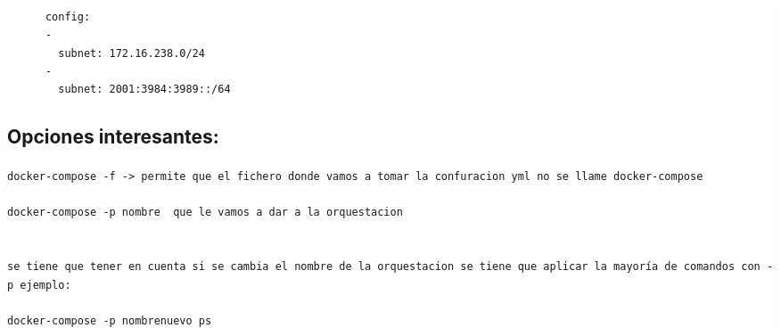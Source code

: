 ```
      config:
      -
        subnet: 172.16.238.0/24
      -
        subnet: 2001:3984:3989::/64
```


## Opciones interesantes:
```
docker-compose -f -> permite que el fichero donde vamos a tomar la confuracion yml no se llame docker-compose

docker-compose -p nombre  que le vamos a dar a la orquestacion


se tiene que tener en cuenta si se cambia el nombre de la orquestacion se tiene que aplicar la mayoría de comandos con -p ejemplo:

docker-compose -p nombrenuevo ps
```


[//]: #
   [documentacion]: <https://docs.docker.com/compose/>
   [instalar]: <https://docs.docker.com/compose/install/>
   [descargar]:<https://github.com/docker/compose/releases>
</div>





   [documentacion]: <https://docs.docker.com/compose/install/>